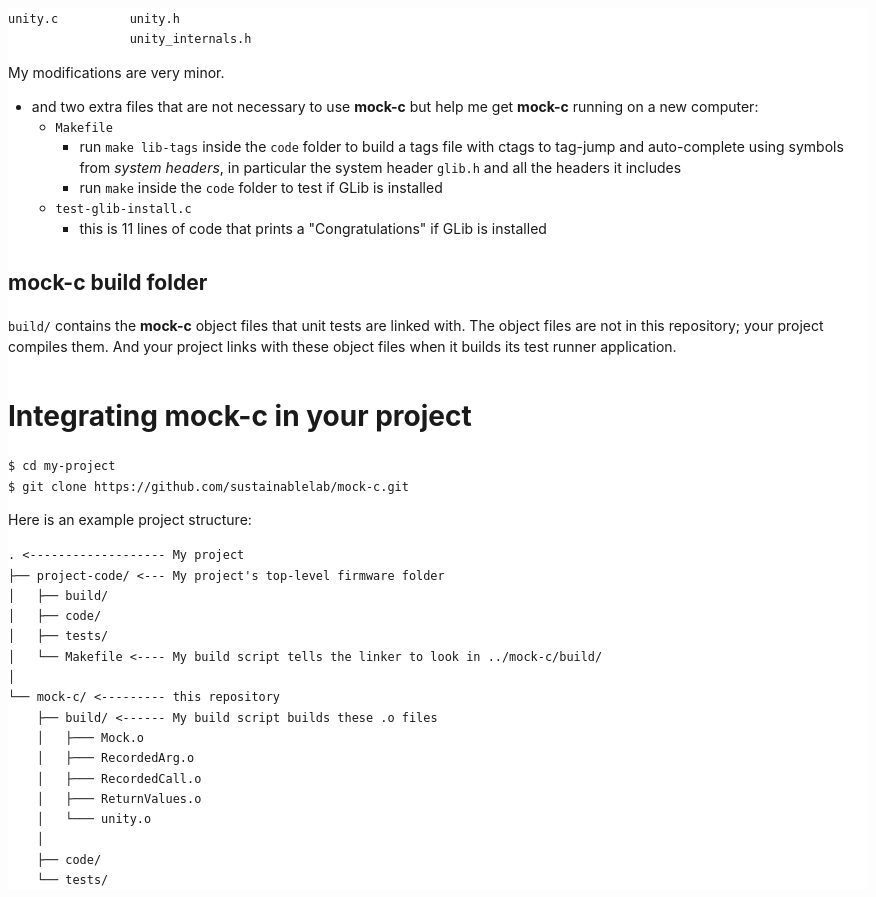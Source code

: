   ```
  unity.c          unity.h
                   unity_internals.h
  ```

  My modifications are very minor.

- and two extra files that are not necessary to use **mock-c**
  but help me get **mock-c** running on a new computer:
    - `Makefile`
        - run `make lib-tags` inside the `code` folder to build a
          tags file with ctags to tag-jump and auto-complete
          using symbols from *system headers*, in particular the
          system header `glib.h` and all the headers it includes
        - run `make` inside the `code` folder to test if GLib is
          installed
    - `test-glib-install.c`
        - this is 11 lines of code that prints a
          "Congratulations" if GLib is installed

## mock-c build folder

`build/` contains the **mock-c** object files that unit tests are
linked with. The object files are not in this repository; your
project compiles them. And your project links with these object
files when it builds its test runner application.

# Integrating mock-c in your project

```bash
$ cd my-project
$ git clone https://github.com/sustainablelab/mock-c.git
```

Here is an example project structure:

```
. <------------------- My project
├── project-code/ <--- My project's top-level firmware folder
│   ├── build/
│   ├── code/
│   ├── tests/
│   └── Makefile <---- My build script tells the linker to look in ../mock-c/build/
│
└── mock-c/ <--------- this repository
    ├── build/ <------ My build script builds these .o files
    │   ├─── Mock.o
    │   ├─── RecordedArg.o
    │   ├─── RecordedCall.o
    │   ├─── ReturnValues.o
    │   └─── unity.o
    │
    ├── code/
    └── tests/
```
